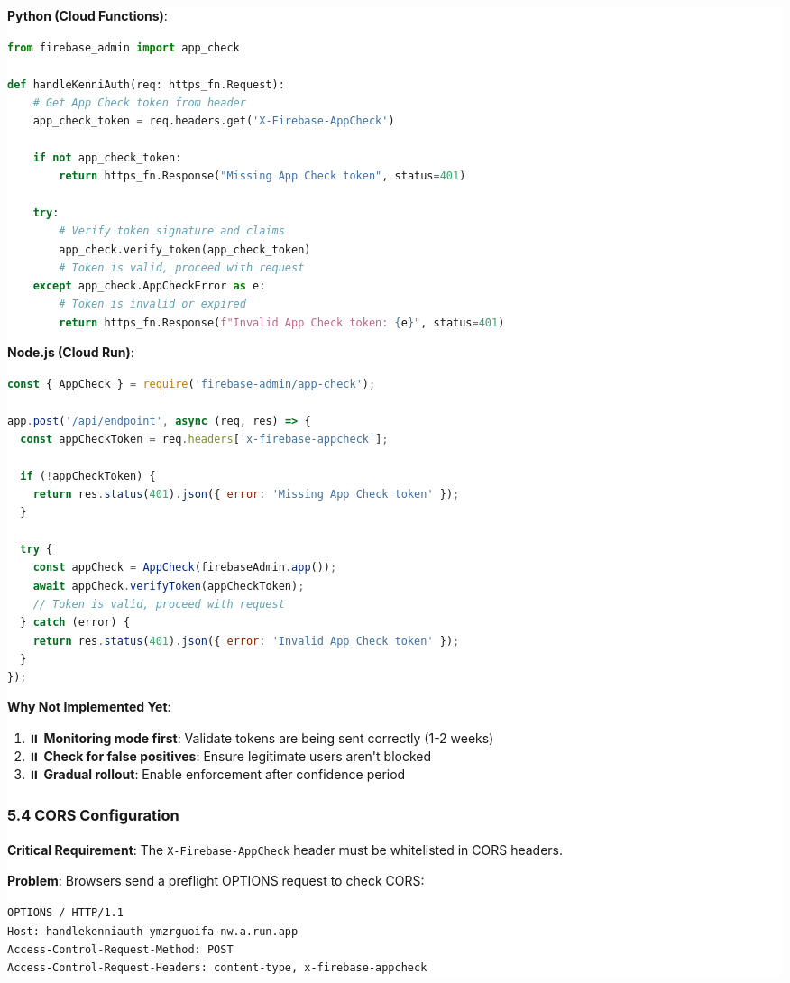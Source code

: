 **Python (Cloud Functions)**:
```python
from firebase_admin import app_check

def handleKenniAuth(req: https_fn.Request):
    # Get App Check token from header
    app_check_token = req.headers.get('X-Firebase-AppCheck')

    if not app_check_token:
        return https_fn.Response("Missing App Check token", status=401)

    try:
        # Verify token signature and claims
        app_check.verify_token(app_check_token)
        # Token is valid, proceed with request
    except app_check.AppCheckError as e:
        # Token is invalid or expired
        return https_fn.Response(f"Invalid App Check token: {e}", status=401)
```

**Node.js (Cloud Run)**:
```javascript
const { AppCheck } = require('firebase-admin/app-check');

app.post('/api/endpoint', async (req, res) => {
  const appCheckToken = req.headers['x-firebase-appcheck'];

  if (!appCheckToken) {
    return res.status(401).json({ error: 'Missing App Check token' });
  }

  try {
    const appCheck = AppCheck(firebaseAdmin.app());
    await appCheck.verifyToken(appCheckToken);
    // Token is valid, proceed with request
  } catch (error) {
    return res.status(401).json({ error: 'Invalid App Check token' });
  }
});
```

**Why Not Implemented Yet**:
1. ⏸️ **Monitoring mode first**: Validate tokens are being sent correctly (1-2 weeks)
2. ⏸️ **Check for false positives**: Ensure legitimate users aren't blocked
3. ⏸️ **Gradual rollout**: Enable enforcement after confidence period

### 5.4 CORS Configuration

**Critical Requirement**: The `X-Firebase-AppCheck` header must be whitelisted in CORS headers.

**Problem**: Browsers send a preflight OPTIONS request to check CORS:
```http
OPTIONS / HTTP/1.1
Host: handlekenniauth-ymzrguoifa-nw.a.run.app
Access-Control-Request-Method: POST
Access-Control-Request-Headers: content-type, x-firebase-appcheck
```

